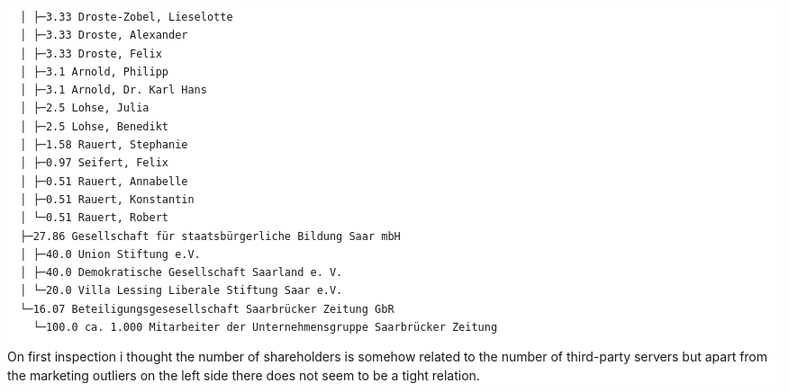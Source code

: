       │ ├─3.33 Droste-Zobel, Lieselotte
      │ ├─3.33 Droste, Alexander
      │ ├─3.33 Droste, Felix
      │ ├─3.1 Arnold, Philipp
      │ ├─3.1 Arnold, Dr. Karl Hans
      │ ├─2.5 Lohse, Julia
      │ ├─2.5 Lohse, Benedikt
      │ ├─1.58 Rauert, Stephanie
      │ ├─0.97 Seifert, Felix
      │ ├─0.51 Rauert, Annabelle
      │ ├─0.51 Rauert, Konstantin
      │ └─0.51 Rauert, Robert
      ├─27.86 Gesellschaft für staatsbürgerliche Bildung Saar mbH
      │ ├─40.0 Union Stiftung e.V.
      │ ├─40.0 Demokratische Gesellschaft Saarland e. V.
      │ └─20.0 Villa Lessing Liberale Stiftung Saar e.V.
      └─16.07 Beteiligungsgesesellschaft Saarbrücker Zeitung GbR
        └─100.0 ca. 1.000 Mitarbeiter der Unternehmensgruppe Saarbrücker Zeitung


On first inspection i thought the number of shareholders is somehow related to the number of third-party servers but apart from the marketing outliers on the left side there does not seem to be a tight relation.








